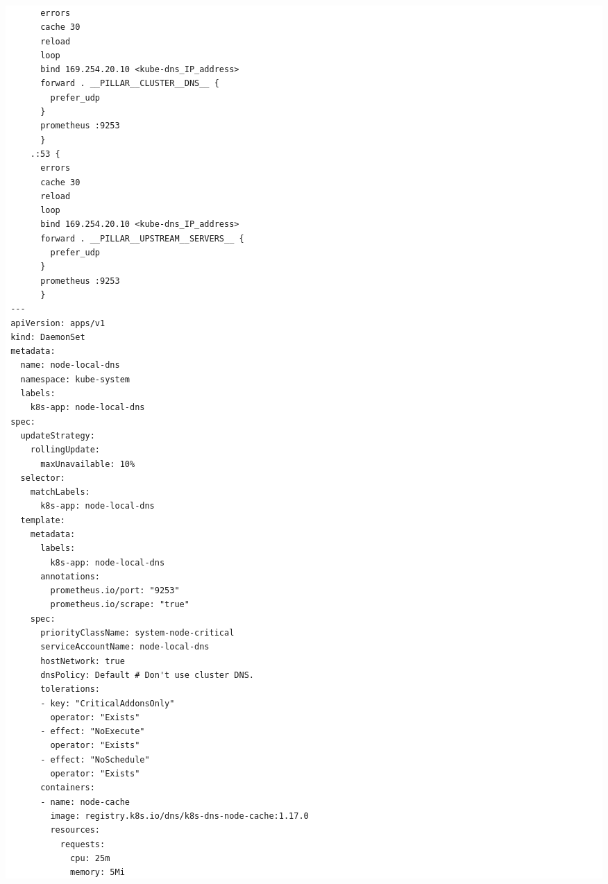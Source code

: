            errors
           cache 30
           reload
           loop
           bind 169.254.20.10 <kube-dns_IP_address>
           forward . __PILLAR__CLUSTER__DNS__ {
             prefer_udp
           }
           prometheus :9253
           }
         .:53 {
           errors
           cache 30
           reload
           loop
           bind 169.254.20.10 <kube-dns_IP_address>
           forward . __PILLAR__UPSTREAM__SERVERS__ {
             prefer_udp
           }
           prometheus :9253
           }
     ---
     apiVersion: apps/v1
     kind: DaemonSet
     metadata:
       name: node-local-dns
       namespace: kube-system
       labels:
         k8s-app: node-local-dns
     spec:
       updateStrategy:
         rollingUpdate:
           maxUnavailable: 10%
       selector:
         matchLabels:
           k8s-app: node-local-dns
       template:
         metadata:
           labels:
             k8s-app: node-local-dns
           annotations:
             prometheus.io/port: "9253"
             prometheus.io/scrape: "true"
         spec:
           priorityClassName: system-node-critical
           serviceAccountName: node-local-dns
           hostNetwork: true
           dnsPolicy: Default # Don't use cluster DNS.
           tolerations:
           - key: "CriticalAddonsOnly"
             operator: "Exists"
           - effect: "NoExecute"
             operator: "Exists"
           - effect: "NoSchedule"
             operator: "Exists"
           containers:
           - name: node-cache
             image: registry.k8s.io/dns/k8s-dns-node-cache:1.17.0
             resources:
               requests:
                 cpu: 25m
                 memory: 5Mi